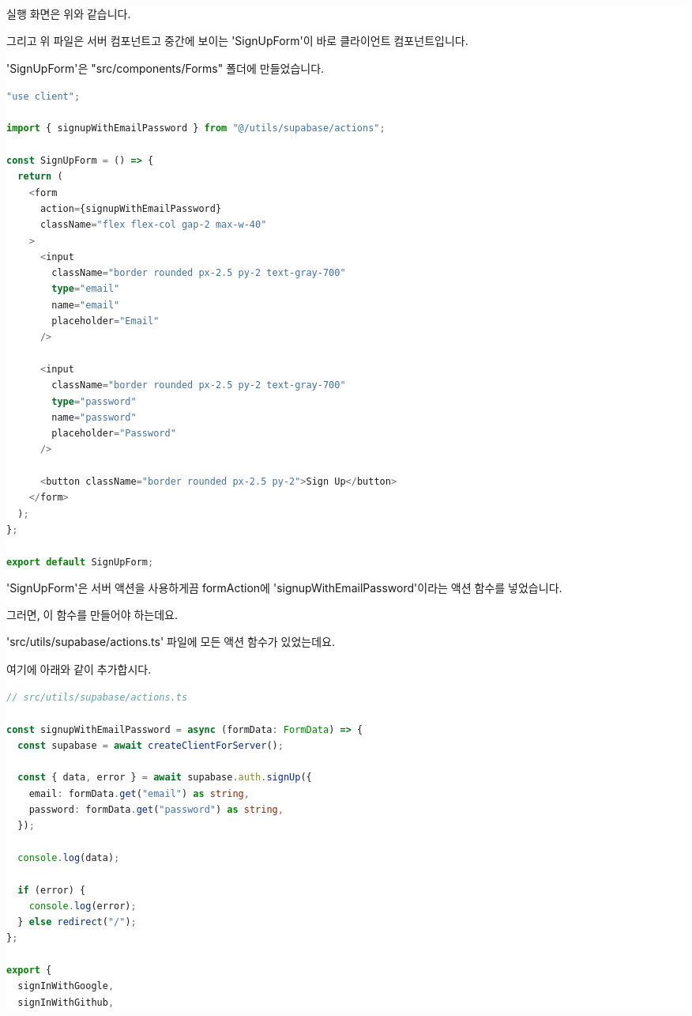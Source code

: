 실행 화면은 위와 같습니다.

그리고 위 파일은 서버 컴포넌트고 중간에 보이는 'SignUpForm'이 바로 클라이언트 컴포넌트입니다.

'SignUpForm'은 "src/components/Forms" 폴더에 만들었습니다.

```ts
"use client";

import { signupWithEmailPassword } from "@/utils/supabase/actions";

const SignUpForm = () => {
  return (
    <form
      action={signupWithEmailPassword}
      className="flex flex-col gap-2 max-w-40"
    >
      <input
        className="border rounded px-2.5 py-2 text-gray-700"
        type="email"
        name="email"
        placeholder="Email"
      />

      <input
        className="border rounded px-2.5 py-2 text-gray-700"
        type="password"
        name="password"
        placeholder="Password"
      />

      <button className="border rounded px-2.5 py-2">Sign Up</button>
    </form>
  );
};

export default SignUpForm;
```

'SignUpForm'은 서버 액션을 사용하게끔 formAction에 'signupWithEmailPassword'이라는 액션 함수를 넣었습니다.

그러면, 이 함수를 만들어야 하는데요.

'src/utils/supabase/actions.ts' 파일에 모든 액션 함수가 있었는데요.

여기에 아래와 같이 추가합시다.

```ts
// src/utils/supabase/actions.ts

const signupWithEmailPassword = async (formData: FormData) => {
  const supabase = await createClientForServer();

  const { data, error } = await supabase.auth.signUp({
    email: formData.get("email") as string,
    password: formData.get("password") as string,
  });

  console.log(data);

  if (error) {
    console.log(error);
  } else redirect("/");
};

export {
  signInWithGoogle,
  signInWithGithub,
```
